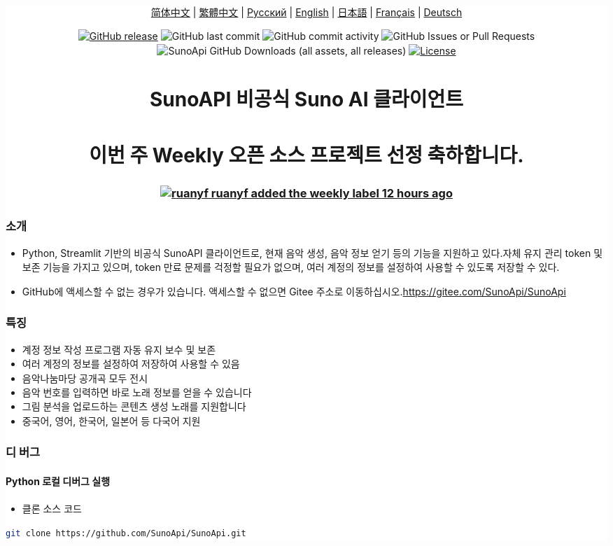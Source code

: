 <div align="center">

[简体中文](https://github.com/SunoApi/SunoApi/blob/main/README_ZH.md) | [繁體中文](https://github.com/SunoApi/SunoApi/blob/main/README_TC.md) | [Русский](https://github.com/SunoApi/SunoApi/blob/main/README_RU.md) | [English](https://github.com/SunoApi/SunoApi/blob/main/README.md) | [日本語](https://github.com/SunoApi/SunoApi/blob/main/README_JP.md) | [Français](https://github.com/SunoApi/SunoApi/blob/main/README_FR.md) | [Deutsch](https://github.com/SunoApi/SunoApi/blob/main/README_DE.md)


[![GitHub release](https://img.shields.io/github/v/release/SunoApi/SunoApi?label=release&color=black)](https://img.shields.io/github/v/release/SunoApi/SunoApi?label=release&color=blue)  ![GitHub last commit](https://img.shields.io/github/last-commit/SunoApi/SunoApi)  ![GitHub commit activity](https://img.shields.io/github/commit-activity/t/SunoApi/SunoApi)  ![GitHub Issues or Pull Requests](https://img.shields.io/github/issues/SunoApi/SunoApi)  ![SunoApi GitHub Downloads (all assets, all releases)](https://img.shields.io/github/downloads/SunoApi/SunoApi/total)  [![License](https://img.shields.io/badge/license-MIT-4EB1BA.svg)](https://www.apache.org/licenses/LICENSE-2.0.html)

# SunoAPI 비공식 Suno AI 클라이언트

# 이번 주 Weekly 오픈 소스 프로젝트 선정 축하합니다.
### [![ruanyf](https://avatars.githubusercontent.com/u/905434?s=20) ruanyf added the weekly label 12 hours ago](https://github.com/ruanyf/weekly/issues/4263)

</div>



### 소개

- Python, Streamlit 기반의 비공식 SunoAPI 클라이언트로, 현재 음악 생성, 음악 정보 얻기 등의 기능을 지원하고 있다.자체 유지 관리 token 및 보존 기능을 가지고 있으며, token 만료 문제를 걱정할 필요가 없으며, 여러 계정의 정보를 설정하여 사용할 수 있도록 저장할 수 있다.

- GitHub에 액세스할 수 없는 경우가 있습니다. 액세스할 수 없으면 Gitee 주소로 이동하십시오.https://gitee.com/SunoApi/SunoApi

### 특징

- 계정 정보 작성 프로그램 자동 유지 보수 및 보존
- 여러 계정의 정보를 설정하여 저장하여 사용할 수 있음
- 음악나눔마당 공개곡 모두 전시
- 음악 번호를 입력하면 바로 노래 정보를 얻을 수 있습니다
- 그림 분석을 업로드하는 콘텐츠 생성 노래를 지원합니다
- 중국어, 영어, 한국어, 일본어 등 다국어 지원

### 디 버그

#### Python 로컬 디버그 실행

- 클론 소스 코드

```bash
git clone https://github.com/SunoApi/SunoApi.git
```
